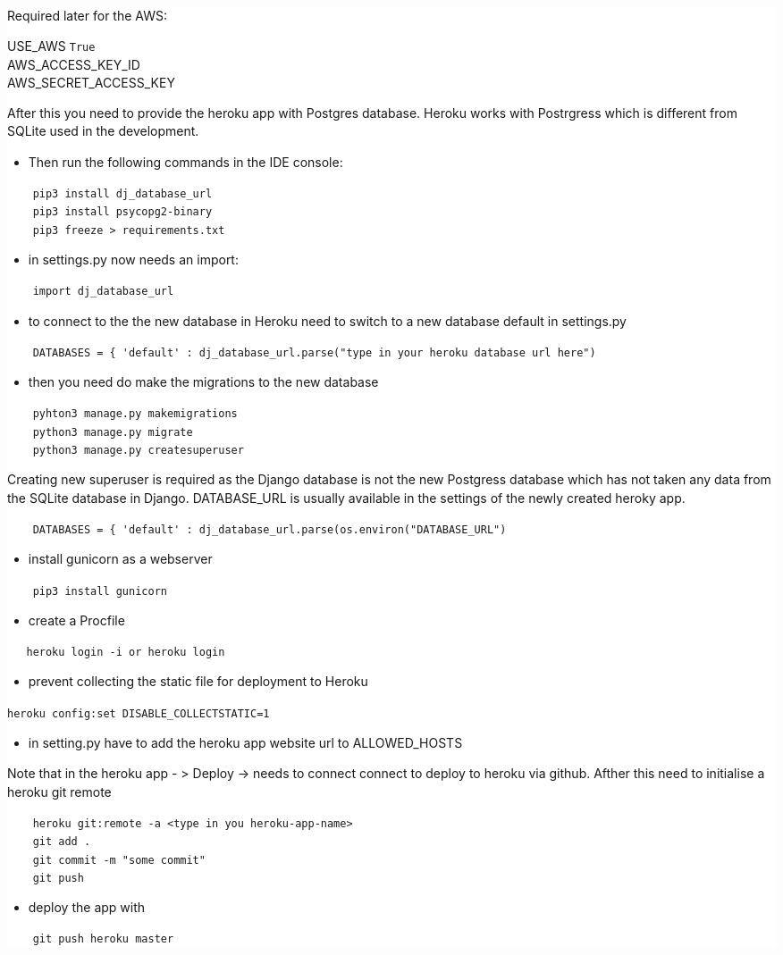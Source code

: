 Required later for the AWS:<br>

USE_AWS `True`<br>
AWS_ACCESS_KEY_ID<br>
AWS_SECRET_ACCESS_KEY

After this you need to provide the heroku app with Postgres database. Heroku works with Postrgress 
which is different from SQLite used in the development. 

 - Then run the following commands in the IDE console:

~~~
    pip3 install dj_database_url
    pip3 install psycopg2-binary
    pip3 freeze > requirements.txt
~~~
- in settings.py now needs an import:
~~~
    import dj_database_url
~~~
- to connect to the the new database in Heroku need to switch to a new database default in settings.py
~~~
    DATABASES = { 'default' : dj_database_url.parse("type in your heroku database url here")
~~~
- then you need do make the migrations to the new database
~~~
    pyhton3 manage.py makemigrations
    python3 manage.py migrate
    python3 manage.py createsuperuser
~~~
Creating new superuser is required as the Django database is not the new Postgress database which has not taken any data from the SQLite database in Django. 
DATABASE_URL is usually available in the settings of the newly created heroky app.
    
~~~
    DATABASES = { 'default' : dj_database_url.parse(os.environ("DATABASE_URL")
~~~
    
 - install gunicorn as a webserver
~~~
    pip3 install gunicorn
~~~ 
- create a Procfile
~~~
   heroku login -i or heroku login
~~~
  - prevent collecting the static file for deployment to Heroku
~~~
heroku config:set DISABLE_COLLECTSTATIC=1 
~~~
- in setting.py have to add the heroku app website url to ALLOWED_HOSTS
  
Note that in the heroku app - >  Deploy -> needs to connect connect to deploy to heroku via github. Afther this need to initialise a heroku git remote
~~~
    heroku git:remote -a <type in you heroku-app-name>
    git add .
    git commit -m "some commit"
    git push
~~~
- deploy the app with 
~~~ 
    git push heroku master
~~~
